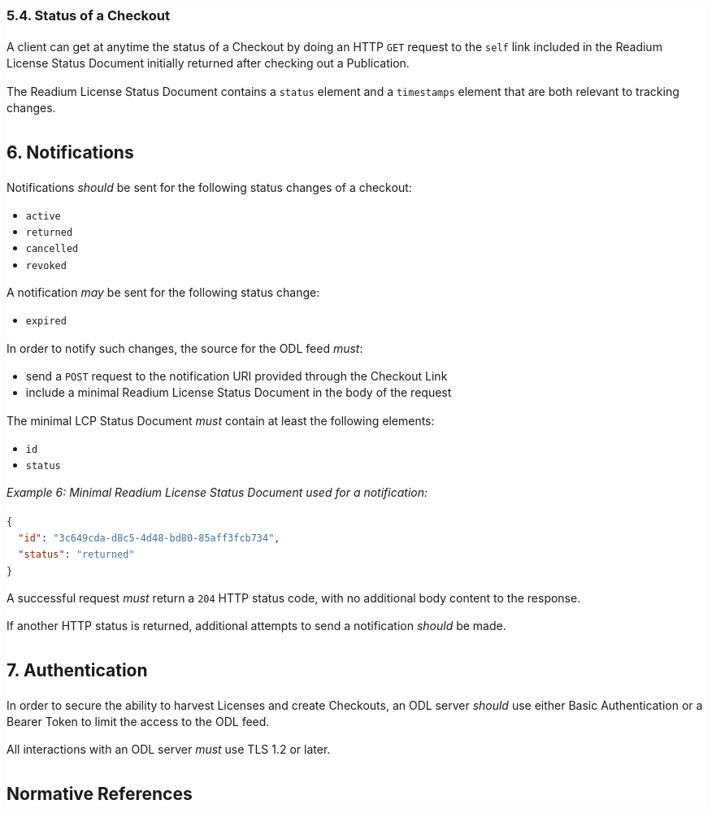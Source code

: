 
### 5.4. Status of a Checkout

A client can get at anytime the status of a Checkout by doing an HTTP `GET` request to the `self` link included in the Readium License Status Document initially returned after checking out a Publication.

The Readium License Status Document contains a `status` element and a `timestamps` element that are both relevant to tracking changes.

## 6. Notifications

Notifications  <em class="rfc">should</em> be sent for the following status changes of a checkout:

* `active`
* `returned`
* `cancelled`
* `revoked`

A notification  <em class="rfc">may</em> be sent for the following status change:

* `expired`

In order to notify such changes, the source for the ODL feed  <em class="rfc">must</em>:

* send a `POST` request to the notification URI provided through the Checkout Link
* include a minimal Readium License Status Document in the body of the request

The minimal LCP Status Document  <em class="rfc">must</em> contain at least the following elements:

* `id`
* `status`

*Example 6: Minimal Readium License Status Document used for a notification:*

```json
{
  "id": "3c649cda-d8c5-4d48-bd80-85aff3fcb734",
  "status": "returned"
}
```

A successful request  <em class="rfc">must</em> return a `204` HTTP status code, with no additional body content to the response.

If another HTTP status is returned, additional attempts to send a notification  <em class="rfc">should</em> be made.

## 7. Authentication

In order to secure the ability to harvest Licenses and create Checkouts, an ODL server  <em class="rfc">should</em> use either Basic Authentication or a Bearer Token to limit the access to the ODL feed.

All interactions with an ODL server <em class="rfc">must</em> use TLS 1.2 or later.

## Normative References
